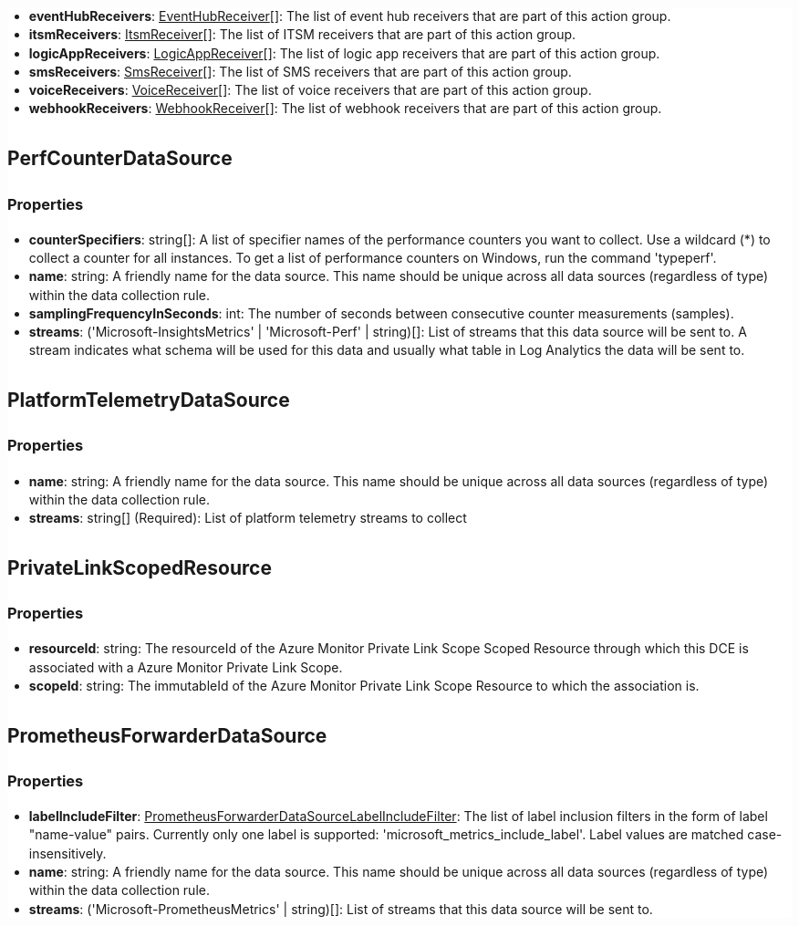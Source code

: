* **eventHubReceivers**: [EventHubReceiver](#eventhubreceiver)[]: The list of event hub receivers that are part of this action group.
* **itsmReceivers**: [ItsmReceiver](#itsmreceiver)[]: The list of ITSM receivers that are part of this action group.
* **logicAppReceivers**: [LogicAppReceiver](#logicappreceiver)[]: The list of logic app receivers that are part of this action group.
* **smsReceivers**: [SmsReceiver](#smsreceiver)[]: The list of SMS receivers that are part of this action group.
* **voiceReceivers**: [VoiceReceiver](#voicereceiver)[]: The list of voice receivers that are part of this action group.
* **webhookReceivers**: [WebhookReceiver](#webhookreceiver)[]: The list of webhook receivers that are part of this action group.

## PerfCounterDataSource
### Properties
* **counterSpecifiers**: string[]: A list of specifier names of the performance counters you want to collect.
Use a wildcard (*) to collect a counter for all instances.
To get a list of performance counters on Windows, run the command 'typeperf'.
* **name**: string: A friendly name for the data source. 
This name should be unique across all data sources (regardless of type) within the data collection rule.
* **samplingFrequencyInSeconds**: int: The number of seconds between consecutive counter measurements (samples).
* **streams**: ('Microsoft-InsightsMetrics' | 'Microsoft-Perf' | string)[]: List of streams that this data source will be sent to.
A stream indicates what schema will be used for this data and usually what table in Log Analytics the data will be sent to.

## PlatformTelemetryDataSource
### Properties
* **name**: string: A friendly name for the data source. 
This name should be unique across all data sources (regardless of type) within the data collection rule.
* **streams**: string[] (Required): List of platform telemetry streams to collect

## PrivateLinkScopedResource
### Properties
* **resourceId**: string: The resourceId of the Azure Monitor Private Link Scope Scoped Resource through which this DCE is associated with a Azure Monitor Private Link Scope.
* **scopeId**: string: The immutableId of the Azure Monitor Private Link Scope Resource to which the association is.

## PrometheusForwarderDataSource
### Properties
* **labelIncludeFilter**: [PrometheusForwarderDataSourceLabelIncludeFilter](#prometheusforwarderdatasourcelabelincludefilter): The list of label inclusion filters in the form of label "name-value" pairs.
Currently only one label is supported: 'microsoft_metrics_include_label'.
Label values are matched case-insensitively.
* **name**: string: A friendly name for the data source. 
This name should be unique across all data sources (regardless of type) within the data collection rule.
* **streams**: ('Microsoft-PrometheusMetrics' | string)[]: List of streams that this data source will be sent to.
